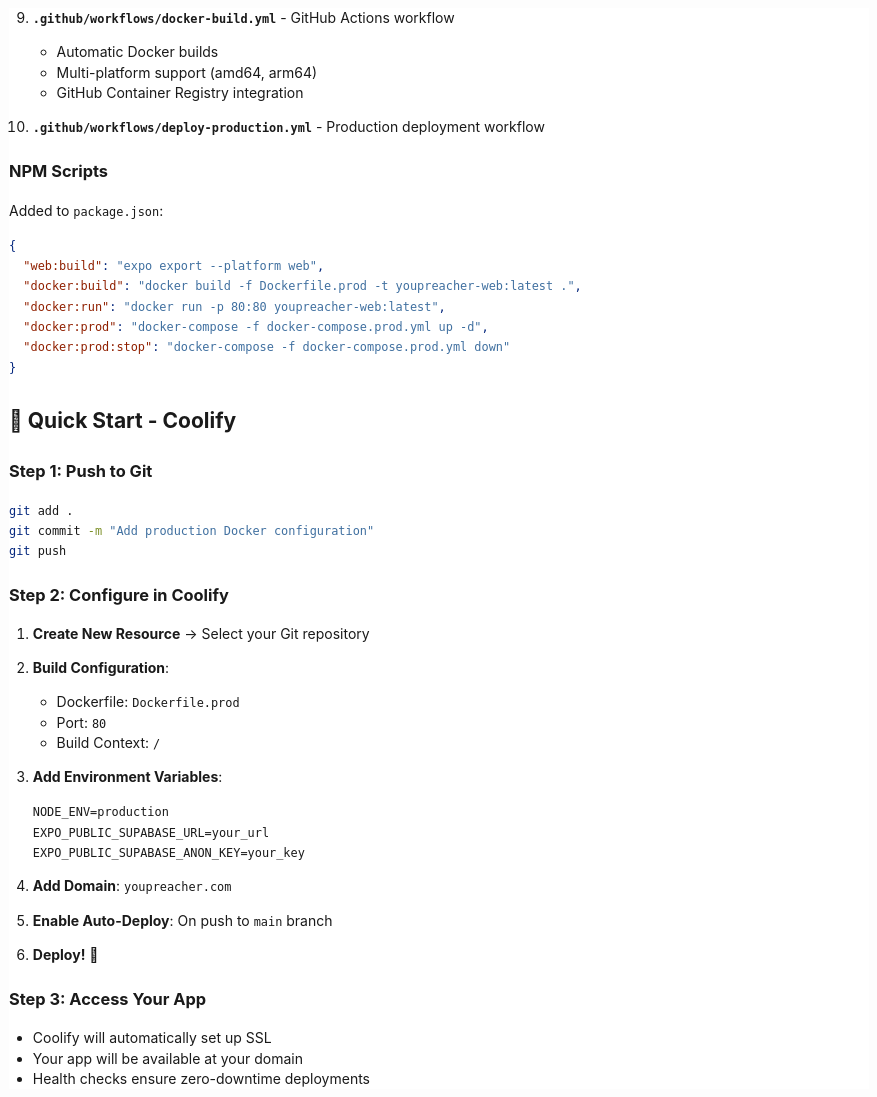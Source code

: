 9. **`.github/workflows/docker-build.yml`** - GitHub Actions workflow
   - Automatic Docker builds
   - Multi-platform support (amd64, arm64)
   - GitHub Container Registry integration

10. **`.github/workflows/deploy-production.yml`** - Production deployment workflow

### NPM Scripts

Added to `package.json`:
```json
{
  "web:build": "expo export --platform web",
  "docker:build": "docker build -f Dockerfile.prod -t youpreacher-web:latest .",
  "docker:run": "docker run -p 80:80 youpreacher-web:latest",
  "docker:prod": "docker-compose -f docker-compose.prod.yml up -d",
  "docker:prod:stop": "docker-compose -f docker-compose.prod.yml down"
}
```

## 🚀 Quick Start - Coolify

### Step 1: Push to Git
```bash
git add .
git commit -m "Add production Docker configuration"
git push
```

### Step 2: Configure in Coolify

1. **Create New Resource** → Select your Git repository
2. **Build Configuration**:
   - Dockerfile: `Dockerfile.prod`
   - Port: `80`
   - Build Context: `/`

3. **Add Environment Variables**:
   ```
   NODE_ENV=production
   EXPO_PUBLIC_SUPABASE_URL=your_url
   EXPO_PUBLIC_SUPABASE_ANON_KEY=your_key
   ```

4. **Add Domain**: `youpreacher.com`

5. **Enable Auto-Deploy**: On push to `main` branch

6. **Deploy!** 🎉

### Step 3: Access Your App
- Coolify will automatically set up SSL
- Your app will be available at your domain
- Health checks ensure zero-downtime deployments
